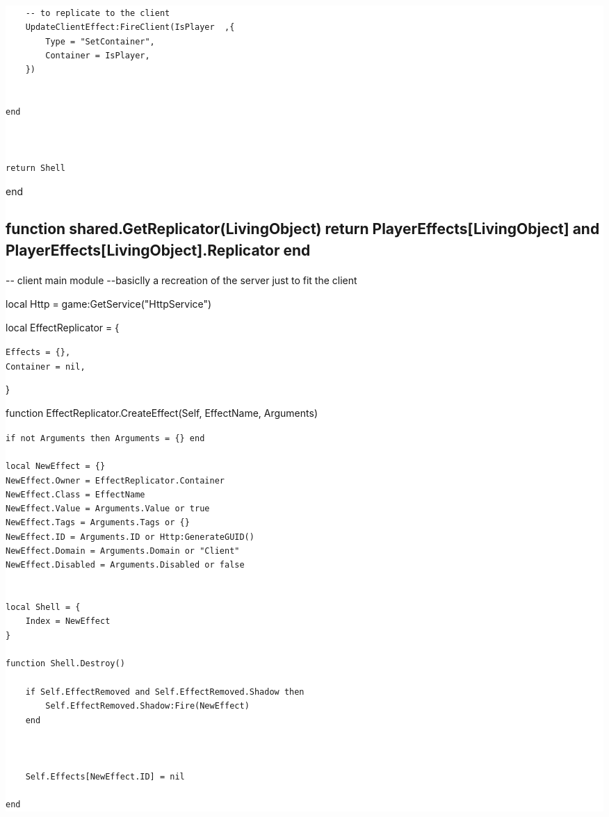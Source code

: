 		

		-- to replicate to the client 
		UpdateClientEffect:FireClient(IsPlayer  ,{
			Type = "SetContainer",
			Container = IsPlayer,
		})


	end



	return Shell
end

function shared.GetReplicator(LivingObject)
	return PlayerEffects[LivingObject] and PlayerEffects[LivingObject].Replicator
end
---------------------------------------------------------------------------------------
-- client main module
--basiclly a recreation of the server just to fit the client

local Http = game:GetService("HttpService")

local EffectReplicator = {

	Effects = {},
	Container = nil,

}


function EffectReplicator.CreateEffect(Self, EffectName, Arguments)

	if not Arguments then Arguments = {} end

	local NewEffect = {}
	NewEffect.Owner = EffectReplicator.Container
	NewEffect.Class = EffectName
	NewEffect.Value = Arguments.Value or true
	NewEffect.Tags = Arguments.Tags or {}
	NewEffect.ID = Arguments.ID or Http:GenerateGUID()
	NewEffect.Domain = Arguments.Domain or "Client"
	NewEffect.Disabled = Arguments.Disabled or false


	local Shell = {
		Index = NewEffect	
	}

	function Shell.Destroy()

		if Self.EffectRemoved and Self.EffectRemoved.Shadow then
			Self.EffectRemoved.Shadow:Fire(NewEffect)
		end



		Self.Effects[NewEffect.ID] = nil

	end
